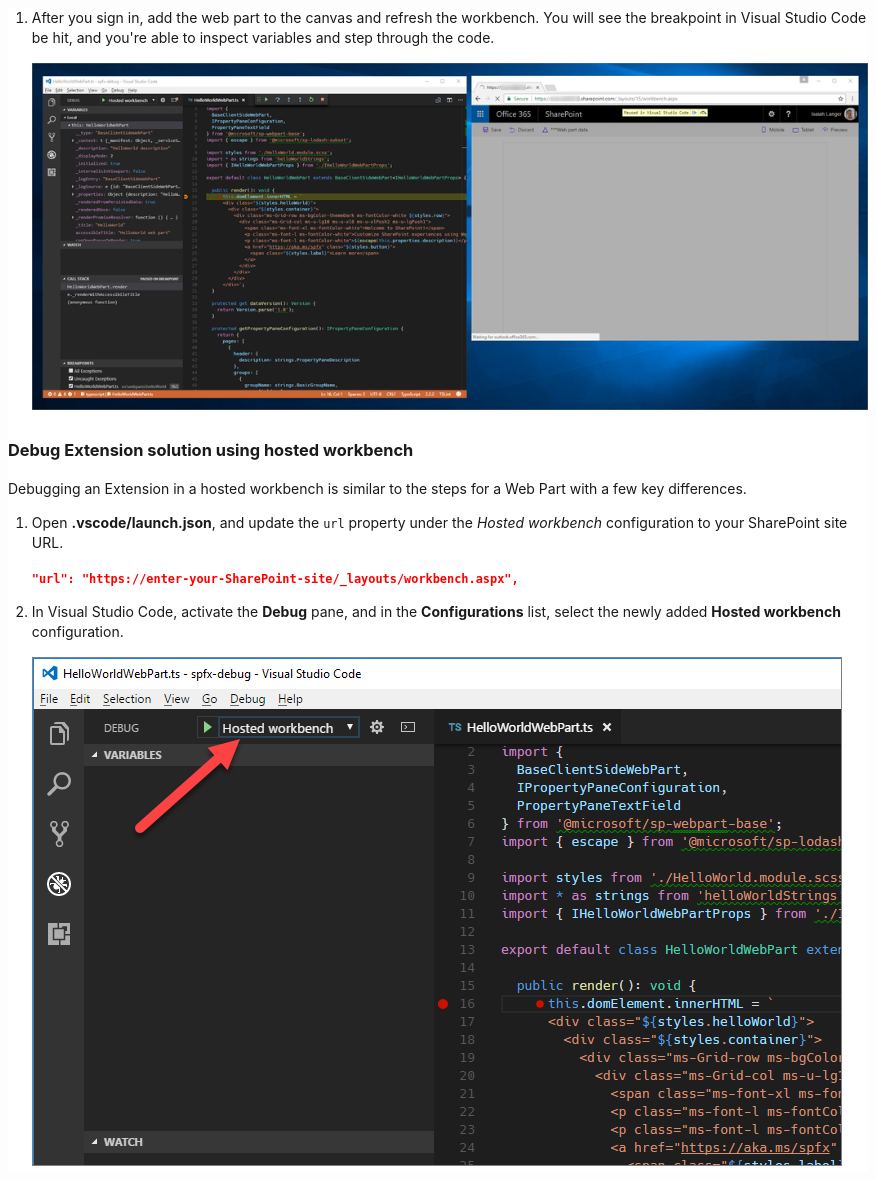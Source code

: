 1. After you sign in, add the web part to the canvas and refresh the workbench. You will see the breakpoint in Visual Studio Code be hit, and you're able to inspect variables and step through the code.

    ![Breakpoint hit in Visual Studio Code when debugging a SharePoint Framework client-side web part in the hosted workbench](../images/vscode-debugging-breakpoint-hit-o365.png)

### Debug Extension solution using hosted workbench

Debugging an Extension in a hosted workbench is similar to the steps for a Web Part with a few key differences.

1. Open **.vscode/launch.json**, and update the `url` property under the *Hosted workbench* configuration to your SharePoint site URL.

    ```json
    "url": "https://enter-your-SharePoint-site/_layouts/workbench.aspx",
    ```

1. In Visual Studio Code, activate the **Debug** pane, and in the **Configurations** list, select the newly added **Hosted workbench** configuration.

    ![The hosted workbench configuration selected in the debug configurations drop-down in Visual Studio Code](../images/vscode-debugging-debugging-hosted-workbench.png)
